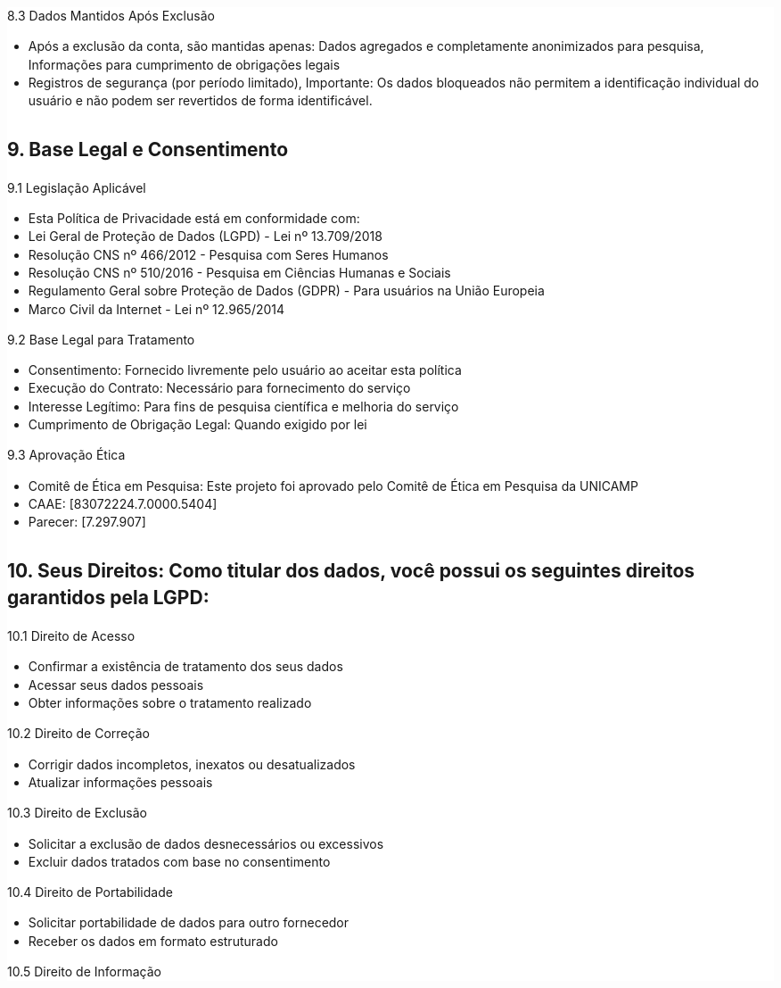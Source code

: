 8.3 Dados Mantidos Após Exclusão

- Após a exclusão da conta, são mantidas apenas: Dados agregados e completamente anonimizados para pesquisa, Informações para cumprimento de obrigações legais
- Registros de segurança (por período limitado), Importante: Os dados bloqueados não permitem a identificação individual do usuário e não podem ser revertidos de forma identificável.

## 9\. Base Legal e Consentimento

9.1 Legislação Aplicável

- Esta Política de Privacidade está em conformidade com:
- Lei Geral de Proteção de Dados (LGPD) - Lei nº 13.709/2018
- Resolução CNS nº 466/2012 - Pesquisa com Seres Humanos
- Resolução CNS nº 510/2016 - Pesquisa em Ciências Humanas e Sociais
- Regulamento Geral sobre Proteção de Dados (GDPR) - Para usuários na União Europeia
- Marco Civil da Internet - Lei nº 12.965/2014

9.2 Base Legal para Tratamento

- Consentimento: Fornecido livremente pelo usuário ao aceitar esta política
- Execução do Contrato: Necessário para fornecimento do serviço
- Interesse Legítimo: Para fins de pesquisa científica e melhoria do serviço
- Cumprimento de Obrigação Legal: Quando exigido por lei

9.3 Aprovação Ética

- Comitê de Ética em Pesquisa: Este projeto foi aprovado pelo Comitê de Ética em Pesquisa da UNICAMP
- CAAE: \[83072224.7.0000.5404\]
- Parecer: \[7.297.907\]

## 10\. Seus Direitos: Como titular dos dados, você possui os seguintes direitos garantidos pela LGPD:

10.1 Direito de Acesso

- Confirmar a existência de tratamento dos seus dados
- Acessar seus dados pessoais
- Obter informações sobre o tratamento realizado

10.2 Direito de Correção

- Corrigir dados incompletos, inexatos ou desatualizados
- Atualizar informações pessoais

10.3 Direito de Exclusão

- Solicitar a exclusão de dados desnecessários ou excessivos
- Excluir dados tratados com base no consentimento

10.4 Direito de Portabilidade

- Solicitar portabilidade de dados para outro fornecedor
- Receber os dados em formato estruturado

10.5 Direito de Informação
